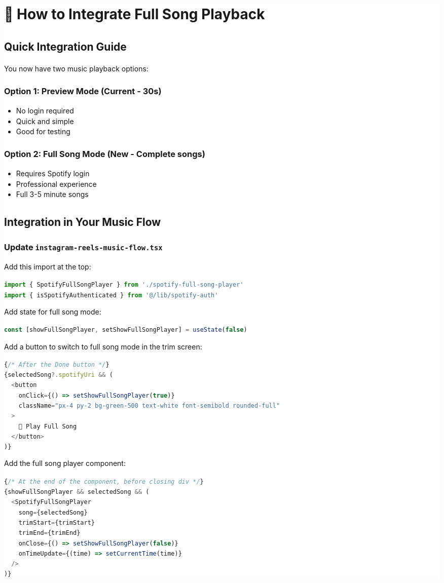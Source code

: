 # 🎵 How to Integrate Full Song Playback

## Quick Integration Guide

You now have two music playback options:

### Option 1: Preview Mode (Current - 30s)
- No login required
- Quick and simple
- Good for testing

### Option 2: Full Song Mode (New - Complete songs)
- Requires Spotify login
- Professional experience
- Full 3-5 minute songs

## Integration in Your Music Flow

### Update `instagram-reels-music-flow.tsx`

Add this import at the top:

```typescript
import { SpotifyFullSongPlayer } from './spotify-full-song-player'
import { isSpotifyAuthenticated } from '@/lib/spotify-auth'
```

Add state for full song mode:

```typescript
const [showFullSongPlayer, setShowFullSongPlayer] = useState(false)
```

Add a button to switch to full song mode in the trim screen:

```typescript
{/* After the Done button */}
{selectedSong?.spotifyUri && (
  <button
    onClick={() => setShowFullSongPlayer(true)}
    className="px-4 py-2 bg-green-500 text-white font-semibold rounded-full"
  >
    🎵 Play Full Song
  </button>
)}
```

Add the full song player component:

```typescript
{/* At the end of the component, before closing div */}
{showFullSongPlayer && selectedSong && (
  <SpotifyFullSongPlayer
    song={selectedSong}
    trimStart={trimStart}
    trimEnd={trimEnd}
    onClose={() => setShowFullSongPlayer(false)}
    onTimeUpdate={(time) => setCurrentTime(time)}
  />
)}
```
